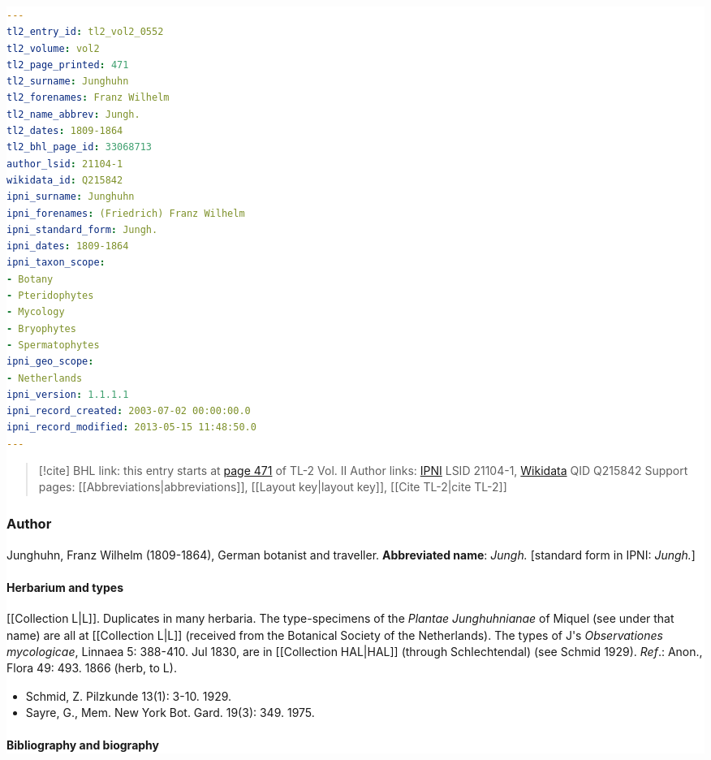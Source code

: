 ```yaml
---
tl2_entry_id: tl2_vol2_0552
tl2_volume: vol2
tl2_page_printed: 471
tl2_surname: Junghuhn
tl2_forenames: Franz Wilhelm
tl2_name_abbrev: Jungh.
tl2_dates: 1809-1864
tl2_bhl_page_id: 33068713
author_lsid: 21104-1
wikidata_id: Q215842
ipni_surname: Junghuhn
ipni_forenames: (Friedrich) Franz Wilhelm
ipni_standard_form: Jungh.
ipni_dates: 1809-1864
ipni_taxon_scope: 
- Botany
- Pteridophytes
- Mycology
- Bryophytes
- Spermatophytes
ipni_geo_scope: 
- Netherlands
ipni_version: 1.1.1.1
ipni_record_created: 2003-07-02 00:00:00.0
ipni_record_modified: 2013-05-15 11:48:50.0
---
```


> [!cite] BHL link: this entry starts at [page 471](https://www.biodiversitylibrary.org/page/33068713) of TL-2 Vol. II
> Author links: [IPNI](https://www.ipni.org/a/21104-1) LSID 21104-1, [Wikidata](https://www.wikidata.org/wiki/Q215842) QID Q215842
> Support pages: [[Abbreviations|abbreviations]], [[Layout key|layout key]], [[Cite TL-2|cite TL-2]]

### Author

Junghuhn, Franz Wilhelm (1809-1864), German botanist and traveller. 
**Abbreviated name**: *Jungh.* \[standard form in IPNI: *Jungh.*\]

#### Herbarium and types

[[Collection L|L]]. Duplicates in many herbaria. The type-specimens of the *Plantae Junghuhnianae* of Miquel (see under that name) are all at [[Collection L|L]] (received from the Botanical Society of the Netherlands). The types of J's *Observationes mycologicae*, Linnaea 5: 388-410. Jul 1830, are in [[Collection HAL|HAL]] (through Schlechtendal) (see Schmid 1929).
*Ref*.: Anon., Flora 49: 493. 1866 (herb, to L).
- Schmid, Z. Pilzkunde 13(1): 3-10. 1929.
- Sayre, G., Mem. New York Bot. Gard. 19(3): 349. 1975.

#### Bibliography and biography
